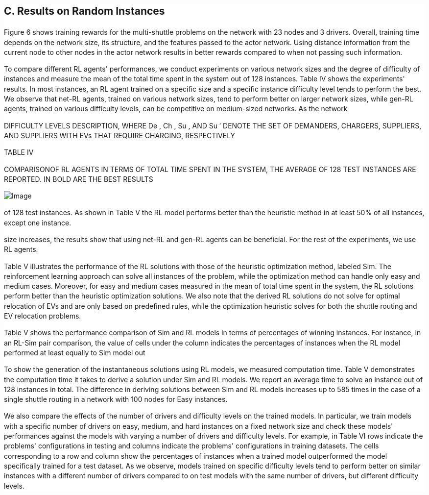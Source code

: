 ## C. Results on Random Instances

Figure 6 shows training rewards for the multi-shuttle problems on the network with 23 nodes and 3 drivers. Overall, training time depends on the network size, its structure, and the features passed to the actor network. Using distance information from the current node to other nodes in the actor network results in better rewards compared to when not passing such information.

To compare different RL agents' performances, we conduct experiments on various network sizes and the degree of difficulty of instances and measure the mean of the total time spent in the system out of 128 instances. Table IV shows the experiments' results. In most instances, an RL agent trained on a specific size and a specific instance difficulty level tends to perform the best. We observe that net-RL agents, trained on various network sizes, tend to perform better on larger network sizes, while gen-RL agents, trained on various difficulty levels, can be competitive on medium-sized networks. As the network

DIFFICULTY LEVELS DESCRIPTION, WHERE De , Ch , Su , AND Su ′ DENOTE THE SET OF DEMANDERS, CHARGERS, SUPPLIERS, AND SUPPLIERS WITH EVs THAT REQUIRE CHARGING, RESPECTIVELY

TABLE IV

COMPARISONOF RL AGENTS IN TERMS OF TOTAL TIME SPENT IN THE SYSTEM, THE AVERAGE OF 128 TEST INSTANCES ARE REPORTED. IN BOLD ARE THE BEST RESULTS

![Image](image_000005_6e8bc51373d22557c0b9afd1f304dfd131d6c2b7414683ed5f487a01a59af891.png)

of 128 test instances. As shown in Table V the RL model performs better than the heuristic method in at least 50% of all instances, except one instance.

size increases, the results show that using net-RL and gen-RL agents can be beneficial. For the rest of the experiments, we use RL agents.

Table V illustrates the performance of the RL solutions with those of the heuristic optimization method, labeled Sim. The reinforcement learning approach can solve all instances of the problem, while the optimization method can handle only easy and medium cases. Moreover, for easy and medium cases measured in the mean of total time spent in the system, the RL solutions perform better than the heuristic optimization solutions. We also note that the derived RL solutions do not solve for optimal relocation of EVs and are only based on predefined rules, while the optimization heuristic solves for both the shuttle routing and EV relocation problems.

Table V shows the performance comparison of Sim and RL models in terms of percentages of winning instances. For instance, in an RL-Sim pair comparison, the value of cells under the column indicates the percentages of instances when the RL model performed at least equally to Sim model out

To show the generation of the instantaneous solutions using RL models, we measured computation time. Table V demonstrates the computation time it takes to derive a solution under Sim and RL models. We report an average time to solve an instance out of 128 instances in total. The difference in deriving solutions between Sim and RL models increases up to 585 times in the case of a single shuttle routing in a network with 100 nodes for Easy instances.

We also compare the effects of the number of drivers and difficulty levels on the trained models. In particular, we train models with a specific number of drivers on easy, medium, and hard instances on a fixed network size and check these models' performances against the models with varying a number of drivers and difficulty levels. For example, in Table VI rows indicate the problems' configurations in testing and columns indicate the problems' configurations in training datasets. The cells corresponding to a row and column show the percentages of instances when a trained model outperformed the model specifically trained for a test dataset. As we observe, models trained on specific difficulty levels tend to perform better on similar instances with a different number of drivers compared to on test models with the same number of drivers, but different difficulty levels.
